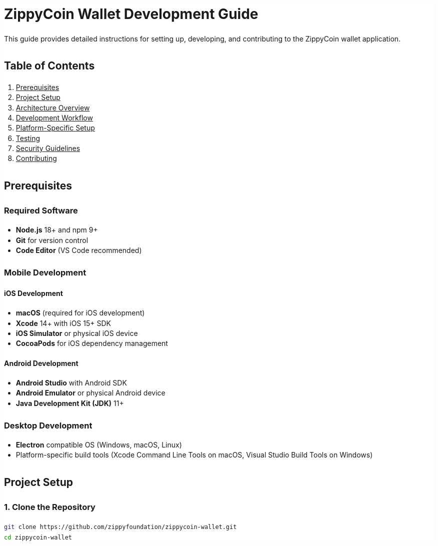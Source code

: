 # ZippyCoin Wallet Development Guide

This guide provides detailed instructions for setting up, developing, and contributing to the ZippyCoin wallet application.

## Table of Contents

1. [Prerequisites](#prerequisites)
2. [Project Setup](#project-setup)
3. [Architecture Overview](#architecture-overview)
4. [Development Workflow](#development-workflow)
5. [Platform-Specific Setup](#platform-specific-setup)
6. [Testing](#testing)
7. [Security Guidelines](#security-guidelines)
8. [Contributing](#contributing)

## Prerequisites

### Required Software

- **Node.js** 18+ and npm 9+
- **Git** for version control
- **Code Editor** (VS Code recommended)

### Mobile Development

#### iOS Development
- **macOS** (required for iOS development)
- **Xcode** 14+ with iOS 15+ SDK
- **iOS Simulator** or physical iOS device
- **CocoaPods** for iOS dependency management

#### Android Development
- **Android Studio** with Android SDK
- **Android Emulator** or physical Android device
- **Java Development Kit (JDK)** 11+

### Desktop Development
- **Electron** compatible OS (Windows, macOS, Linux)
- Platform-specific build tools (Xcode Command Line Tools on macOS, Visual Studio Build Tools on Windows)

## Project Setup

### 1. Clone the Repository

```bash
git clone https://github.com/zippyfoundation/zippycoin-wallet.git
cd zippycoin-wallet
```
